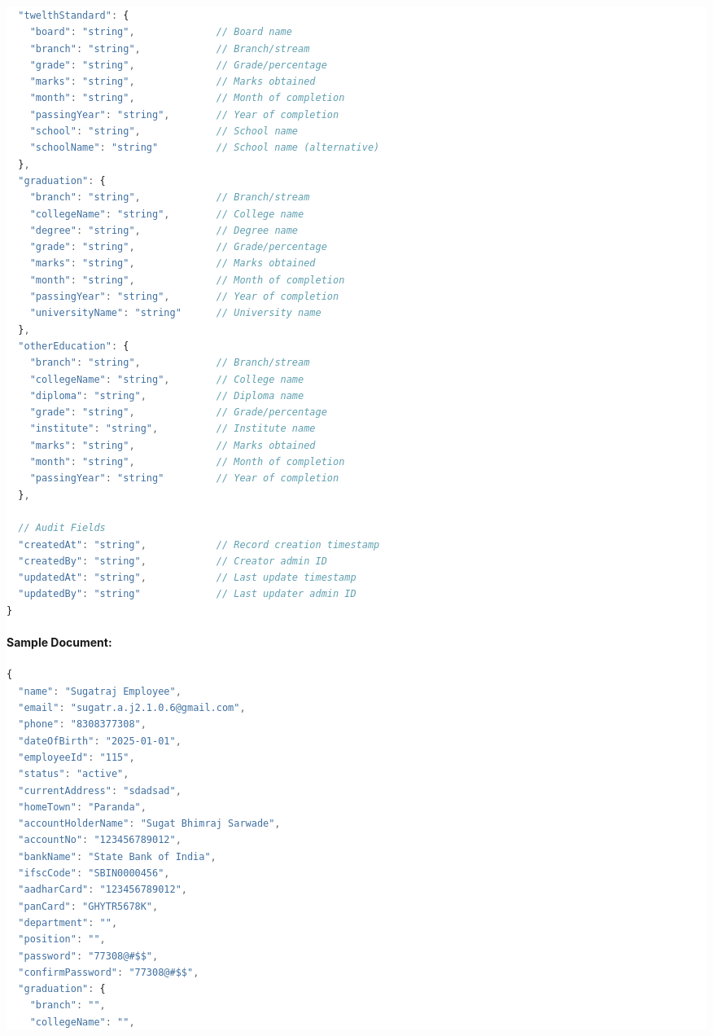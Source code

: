 ```javascript
  "twelthStandard": {
    "board": "string",              // Board name
    "branch": "string",             // Branch/stream
    "grade": "string",              // Grade/percentage
    "marks": "string",              // Marks obtained
    "month": "string",              // Month of completion
    "passingYear": "string",        // Year of completion
    "school": "string",             // School name
    "schoolName": "string"          // School name (alternative)
  },
  "graduation": {
    "branch": "string",             // Branch/stream
    "collegeName": "string",        // College name
    "degree": "string",             // Degree name
    "grade": "string",              // Grade/percentage
    "marks": "string",              // Marks obtained
    "month": "string",              // Month of completion
    "passingYear": "string",        // Year of completion
    "universityName": "string"      // University name
  },
  "otherEducation": {
    "branch": "string",             // Branch/stream
    "collegeName": "string",        // College name
    "diploma": "string",            // Diploma name
    "grade": "string",              // Grade/percentage
    "institute": "string",          // Institute name
    "marks": "string",              // Marks obtained
    "month": "string",              // Month of completion
    "passingYear": "string"         // Year of completion
  },
  
  // Audit Fields
  "createdAt": "string",            // Record creation timestamp
  "createdBy": "string",            // Creator admin ID
  "updatedAt": "string",            // Last update timestamp
  "updatedBy": "string"             // Last updater admin ID
}
```

#### Sample Document:
```javascript
{
  "name": "Sugatraj Employee",
  "email": "sugatr.a.j2.1.0.6@gmail.com",
  "phone": "8308377308",
  "dateOfBirth": "2025-01-01",
  "employeeId": "115",
  "status": "active",
  "currentAddress": "sdadsad",
  "homeTown": "Paranda",
  "accountHolderName": "Sugat Bhimraj Sarwade",
  "accountNo": "123456789012",
  "bankName": "State Bank of India",
  "ifscCode": "SBIN0000456",
  "aadharCard": "123456789012",
  "panCard": "GHYTR5678K",
  "department": "",
  "position": "",
  "password": "77308@#$$",
  "confirmPassword": "77308@#$$",
  "graduation": {
    "branch": "",
    "collegeName": "",
```